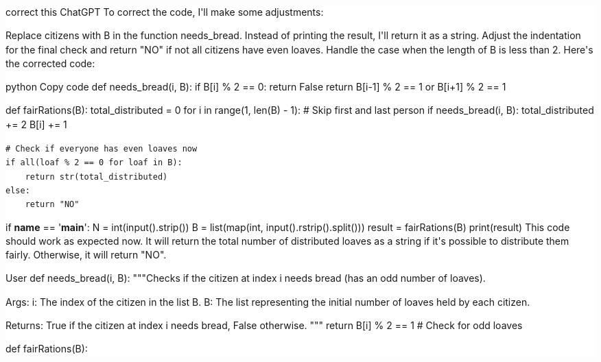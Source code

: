 
correct this
ChatGPT
To correct the code, I'll make some adjustments:

Replace citizens with B in the function needs_bread.
Instead of printing the result, I'll return it as a string.
Adjust the indentation for the final check and return "NO" if not all citizens have even loaves.
Handle the case when the length of B is less than 2.
Here's the corrected code:

python
Copy code
def needs_bread(i, B):
    if B[i] % 2 == 0:
        return False
    return B[i-1] % 2 == 1 or B[i+1] % 2 == 1

def fairRations(B):
    total_distributed = 0
    for i in range(1, len(B) - 1):  # Skip first and last person
        if needs_bread(i, B):
            total_distributed += 2
            B[i] += 1
  
    # Check if everyone has even loaves now
    if all(loaf % 2 == 0 for loaf in B):
        return str(total_distributed)
    else:
        return "NO"

if __name__ == '__main__':
    N = int(input().strip())
    B = list(map(int, input().rstrip().split()))
    result = fairRations(B)
    print(result)
This code should work as expected now. It will return the total number of distributed loaves as a string if it's possible to distribute them fairly. Otherwise, it will return "NO".

User
def needs_bread(i, B):
  """Checks if the citizen at index i needs bread (has an odd number of loaves).

  Args:
      i: The index of the citizen in the list B.
      B: The list representing the initial number of loaves held by each citizen.

  Returns:
      True if the citizen at index i needs bread, False otherwise.
  """
  return B[i] % 2 == 1  # Check for odd loaves

def fairRations(B):
